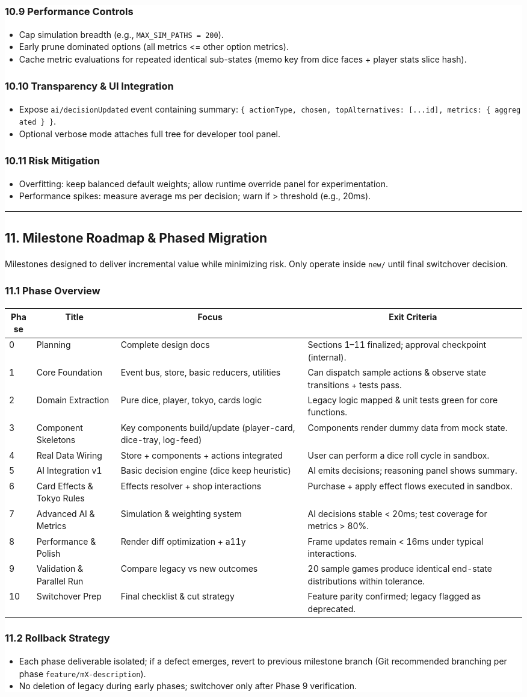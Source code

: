 ### 10.9 Performance Controls
- Cap simulation breadth (e.g., `MAX_SIM_PATHS = 200`).
- Early prune dominated options (all metrics <= other option metrics).
- Cache metric evaluations for repeated identical sub-states (memo key from dice faces + player stats slice hash).

### 10.10 Transparency & UI Integration
- Expose `ai/decisionUpdated` event containing summary: `{ actionType, chosen, topAlternatives: [...id], metrics: { aggregated } }`.
- Optional verbose mode attaches full tree for developer tool panel.

### 10.11 Risk Mitigation
- Overfitting: keep balanced default weights; allow runtime override panel for experimentation.
- Performance spikes: measure average ms per decision; warn if > threshold (e.g., 20ms).

---

## 11. Milestone Roadmap & Phased Migration

Milestones designed to deliver incremental value while minimizing risk. Only operate inside `new/` until final switchover decision.

### 11.1 Phase Overview
| Phase | Title | Focus | Exit Criteria |
|-------|-------|-------|---------------|
| 0 | Planning | Complete design docs | Sections 1–11 finalized; approval checkpoint (internal). |
| 1 | Core Foundation | Event bus, store, basic reducers, utilities | Can dispatch sample actions & observe state transitions + tests pass. |
| 2 | Domain Extraction | Pure dice, player, tokyo, cards logic | Legacy logic mapped & unit tests green for core functions. |
| 3 | Component Skeletons | Key components build/update (player-card, dice-tray, log-feed) | Components render dummy data from mock state. |
| 4 | Real Data Wiring | Store + components + actions integrated | User can perform a dice roll cycle in sandbox. |
| 5 | AI Integration v1 | Basic decision engine (dice keep heuristic) | AI emits decisions; reasoning panel shows summary. |
| 6 | Card Effects & Tokyo Rules | Effects resolver + shop interactions | Purchase + apply effect flows executed in sandbox. |
| 7 | Advanced AI & Metrics | Simulation & weighting system | AI decisions stable < 20ms; test coverage for metrics > 80%. |
| 8 | Performance & Polish | Render diff optimization + a11y | Frame updates remain < 16ms under typical interactions. |
| 9 | Validation & Parallel Run | Compare legacy vs new outcomes | 20 sample games produce identical end-state distributions within tolerance. |
| 10 | Switchover Prep | Final checklist & cut strategy | Feature parity confirmed; legacy flagged as deprecated. |

### 11.2 Rollback Strategy
- Each phase deliverable isolated; if a defect emerges, revert to previous milestone branch (Git recommended branching per phase `feature/mX-description`).
- No deletion of legacy during early phases; switchover only after Phase 9 verification.
